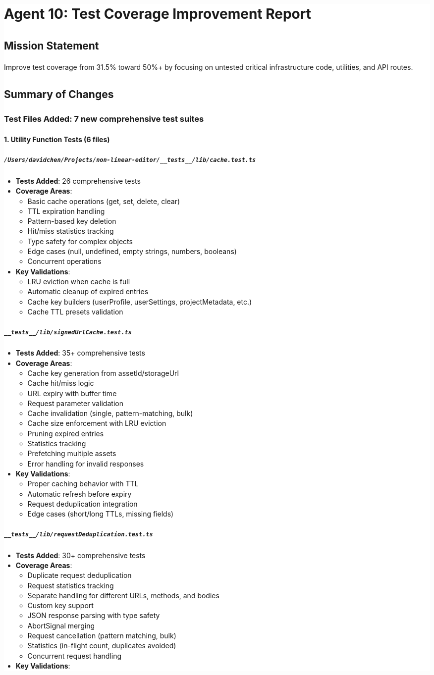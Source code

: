 # Agent 10: Test Coverage Improvement Report

## Mission Statement
Improve test coverage from 31.5% toward 50%+ by focusing on untested critical infrastructure code, utilities, and API routes.

## Summary of Changes

### Test Files Added: 7 new comprehensive test suites

#### 1. **Utility Function Tests** (6 files)

##### `/Users/davidchen/Projects/non-linear-editor/__tests__/lib/cache.test.ts`
- **Tests Added**: 26 comprehensive tests
- **Coverage Areas**:
  - Basic cache operations (get, set, delete, clear)
  - TTL expiration handling
  - Pattern-based key deletion
  - Hit/miss statistics tracking
  - Type safety for complex objects
  - Edge cases (null, undefined, empty strings, numbers, booleans)
  - Concurrent operations
- **Key Validations**:
  - LRU eviction when cache is full
  - Automatic cleanup of expired entries
  - Cache key builders (userProfile, userSettings, projectMetadata, etc.)
  - Cache TTL presets validation

##### `__tests__/lib/signedUrlCache.test.ts`
- **Tests Added**: 35+ comprehensive tests
- **Coverage Areas**:
  - Cache key generation from assetId/storageUrl
  - Cache hit/miss logic
  - URL expiry with buffer time
  - Request parameter validation
  - Cache invalidation (single, pattern-matching, bulk)
  - Cache size enforcement with LRU eviction
  - Pruning expired entries
  - Statistics tracking
  - Prefetching multiple assets
  - Error handling for invalid responses
- **Key Validations**:
  - Proper caching behavior with TTL
  - Automatic refresh before expiry
  - Request deduplication integration
  - Edge cases (short/long TTLs, missing fields)

##### `__tests__/lib/requestDeduplication.test.ts`
- **Tests Added**: 30+ comprehensive tests
- **Coverage Areas**:
  - Duplicate request deduplication
  - Request statistics tracking
  - Separate handling for different URLs, methods, and bodies
  - Custom key support
  - JSON response parsing with type safety
  - AbortSignal merging
  - Request cancellation (pattern matching, bulk)
  - Statistics (in-flight count, duplicates avoided)
  - Concurrent request handling
- **Key Validations**:
